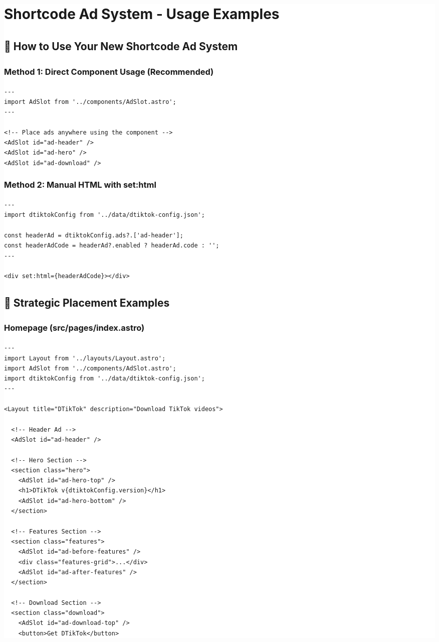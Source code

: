 # Shortcode Ad System - Usage Examples

## 🎯 How to Use Your New Shortcode Ad System

### **Method 1: Direct Component Usage (Recommended)**
```astro
---
import AdSlot from '../components/AdSlot.astro';
---

<!-- Place ads anywhere using the component -->
<AdSlot id="ad-header" />
<AdSlot id="ad-hero" />
<AdSlot id="ad-download" />
```

### **Method 2: Manual HTML with set:html**
```astro
---
import dtiktokConfig from '../data/dtiktok-config.json';

const headerAd = dtiktokConfig.ads?.['ad-header'];
const headerAdCode = headerAd?.enabled ? headerAd.code : '';
---

<div set:html={headerAdCode}></div>
```

## 📍 **Strategic Placement Examples**

### **Homepage (src/pages/index.astro)**
```astro
---
import Layout from '../layouts/Layout.astro';
import AdSlot from '../components/AdSlot.astro';
import dtiktokConfig from '../data/dtiktok-config.json';
---

<Layout title="DTikTok" description="Download TikTok videos">
  
  <!-- Header Ad -->
  <AdSlot id="ad-header" />
  
  <!-- Hero Section -->
  <section class="hero">
    <AdSlot id="ad-hero-top" />
    <h1>DTikTok v{dtiktokConfig.version}</h1>
    <AdSlot id="ad-hero-bottom" />
  </section>
  
  <!-- Features Section -->
  <section class="features">
    <AdSlot id="ad-before-features" />
    <div class="features-grid">...</div>
    <AdSlot id="ad-after-features" />
  </section>
  
  <!-- Download Section -->
  <section class="download">
    <AdSlot id="ad-download-top" />
    <button>Get DTikTok</button>
```
